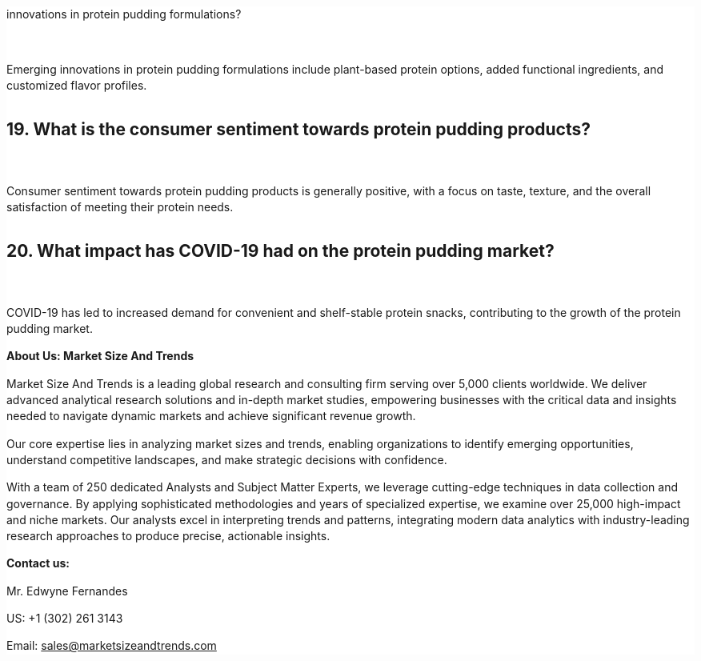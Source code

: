 innovations in protein pudding formulations?</h2><p>&nbsp;</p><p>Emerging innovations in protein pudding formulations include plant-based protein options, added functional ingredients, and customized flavor profiles.</p><h2>19. What is the consumer sentiment towards protein pudding products?</h2><p>&nbsp;</p><p>Consumer sentiment towards protein pudding products is generally positive, with a focus on taste, texture, and the overall satisfaction of meeting their protein needs.</p><h2>20. What impact has COVID-19 had on the protein pudding market?</h2><p>&nbsp;</p><p>COVID-19 has led to increased demand for convenient and shelf-stable protein snacks, contributing to the growth of the protein pudding market.</p></body></html></p><p><strong>About Us:&nbsp;Market Size And Trends</strong></p><p>Market Size And Trends&nbsp;is a leading global research and consulting firm serving over 5,000 clients worldwide. We deliver advanced analytical research solutions and in-depth market studies, empowering businesses with the critical data and insights needed to navigate dynamic markets and achieve significant revenue growth.</p><p>Our core expertise lies in analyzing market sizes and trends, enabling organizations to identify emerging opportunities, understand competitive landscapes, and make strategic decisions with confidence.</p><p>With a team of 250 dedicated Analysts and Subject Matter Experts, we leverage cutting-edge techniques in data collection and governance. By applying sophisticated methodologies and years of specialized expertise, we examine over 25,000 high-impact and niche markets. Our analysts excel in interpreting trends and patterns, integrating modern data analytics with industry-leading research approaches to produce precise, actionable insights.</p><p><strong>Contact us:</strong></p><p>Mr. Edwyne Fernandes</p><p>US: +1 (302) 261 3143</p><p>Email: <a href="mailto:sales@marketsizeandtrends.com">sales@marketsizeandtrends.com</a>&nbsp;</p>
